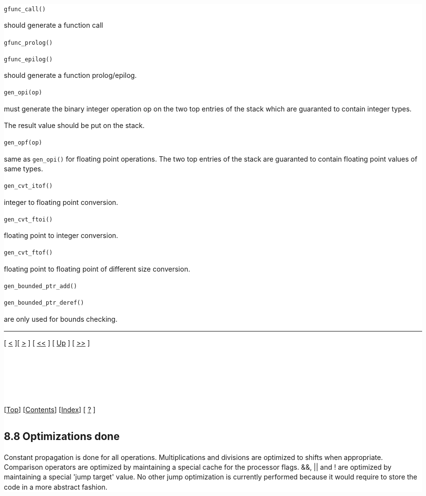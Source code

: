 `gfunc_call()`

should generate a function call

`gfunc_prolog()`

`gfunc_epilog()`

should generate a function prolog/epilog.

`gen_opi(op)`

must generate the binary integer operation op on the two top entries of the stack which are guaranted to contain integer types.

The result value should be put on the stack.

`gen_opf(op)`

same as `gen_opi()` for floating point operations. The two top entries of the stack are guaranted to contain floating point values of same types.

`gen_cvt_itof()`

integer to floating point conversion.

`gen_cvt_ftoi()`

floating point to integer conversion.

`gen_cvt_ftof()`

floating point to floating point of different size conversion.

`gen_bounded_ptr_add()`

`gen_bounded_ptr_deref()`

are only used for bounds checking.

* * *

\[ [<](#SEC34 "Previous section in reading order") \]\[ [>](#SEC36 "Next section in reading order") \]
\[ [<<](#SEC23 "Beginning of this chapter or previous chapter") \]
\[ [Up](#SEC23 "Up section") \]
\[ [>>](#SEC36 "Next chapter") \]
 

 

 

 

\[[Top](#SEC_Top "Cover (top) of document")\]
\[[Contents](#SEC_Contents "Table of contents")\]
\[[Index](#SEC36 "Index")\]
\[ [?](#SEC_About "About (help)") \]

8.8 Optimizations done
----------------------

Constant propagation is done for all operations. Multiplications and divisions are optimized to shifts when appropriate. Comparison operators are optimized by maintaining a special cache for the processor flags. &&, || and ! are optimized by maintaining a special 'jump target' value. No other jump optimization is currently performed because it would require to store the code in a more abstract fashion.
